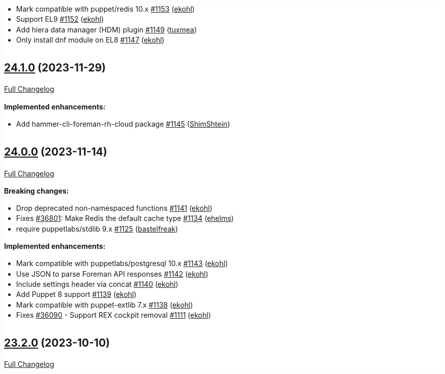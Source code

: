 - Mark compatible with puppet/redis 10.x [\#1153](https://github.com/theforeman/puppet-foreman/pull/1153) ([ekohl](https://github.com/ekohl))
- Support EL9 [\#1152](https://github.com/theforeman/puppet-foreman/pull/1152) ([ekohl](https://github.com/ekohl))
- Add hiera data manager \(HDM\) plugin [\#1149](https://github.com/theforeman/puppet-foreman/pull/1149) ([tuxmea](https://github.com/tuxmea))
- Only install dnf module on EL8 [\#1147](https://github.com/theforeman/puppet-foreman/pull/1147) ([ekohl](https://github.com/ekohl))

## [24.1.0](https://github.com/theforeman/puppet-foreman/tree/24.1.0) (2023-11-29)

[Full Changelog](https://github.com/theforeman/puppet-foreman/compare/24.0.0...24.1.0)

**Implemented enhancements:**

- Add hammer-cli-foreman-rh-cloud package [\#1145](https://github.com/theforeman/puppet-foreman/pull/1145) ([ShimShtein](https://github.com/ShimShtein))

## [24.0.0](https://github.com/theforeman/puppet-foreman/tree/24.0.0) (2023-11-14)

[Full Changelog](https://github.com/theforeman/puppet-foreman/compare/23.2.0...24.0.0)

**Breaking changes:**

- Drop deprecated non-namespaced functions [\#1141](https://github.com/theforeman/puppet-foreman/pull/1141) ([ekohl](https://github.com/ekohl))
- Fixes [\#36801](https://projects.theforeman.org/issues/36801): Make Redis the default cache type [\#1134](https://github.com/theforeman/puppet-foreman/pull/1134) ([ehelms](https://github.com/ehelms))
- require puppetlabs/stdlib 9.x  [\#1125](https://github.com/theforeman/puppet-foreman/pull/1125) ([bastelfreak](https://github.com/bastelfreak))

**Implemented enhancements:**

- Mark compatible with puppetlabs/postgresql 10.x [\#1143](https://github.com/theforeman/puppet-foreman/pull/1143) ([ekohl](https://github.com/ekohl))
- Use JSON to parse Foreman API responses [\#1142](https://github.com/theforeman/puppet-foreman/pull/1142) ([ekohl](https://github.com/ekohl))
- Include settings header via concat [\#1140](https://github.com/theforeman/puppet-foreman/pull/1140) ([ekohl](https://github.com/ekohl))
- Add Puppet 8 support [\#1139](https://github.com/theforeman/puppet-foreman/pull/1139) ([ekohl](https://github.com/ekohl))
- Mark compatible with puppet-extlib 7.x [\#1138](https://github.com/theforeman/puppet-foreman/pull/1138) ([ekohl](https://github.com/ekohl))
- Fixes [\#36090](https://projects.theforeman.org/issues/36090) - Support REX cockpit removal [\#1111](https://github.com/theforeman/puppet-foreman/pull/1111) ([ekohl](https://github.com/ekohl))

## [23.2.0](https://github.com/theforeman/puppet-foreman/tree/23.2.0) (2023-10-10)

[Full Changelog](https://github.com/theforeman/puppet-foreman/compare/23.1.0...23.2.0)
